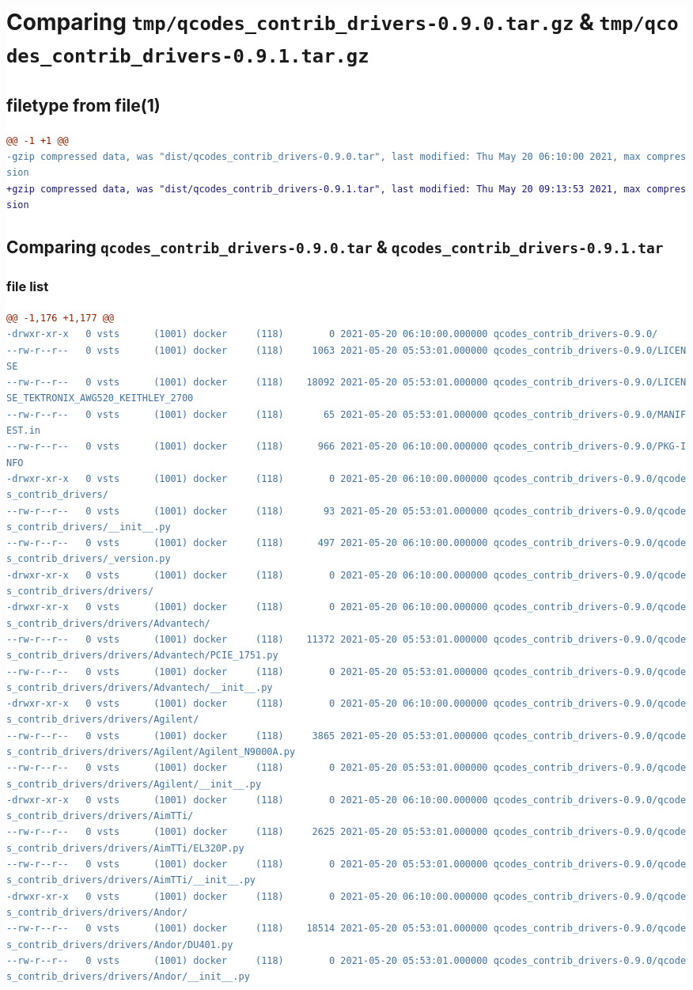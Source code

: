 # Comparing `tmp/qcodes_contrib_drivers-0.9.0.tar.gz` & `tmp/qcodes_contrib_drivers-0.9.1.tar.gz`

## filetype from file(1)

```diff
@@ -1 +1 @@
-gzip compressed data, was "dist/qcodes_contrib_drivers-0.9.0.tar", last modified: Thu May 20 06:10:00 2021, max compression
+gzip compressed data, was "dist/qcodes_contrib_drivers-0.9.1.tar", last modified: Thu May 20 09:13:53 2021, max compression
```

## Comparing `qcodes_contrib_drivers-0.9.0.tar` & `qcodes_contrib_drivers-0.9.1.tar`

### file list

```diff
@@ -1,176 +1,177 @@
-drwxr-xr-x   0 vsts      (1001) docker     (118)        0 2021-05-20 06:10:00.000000 qcodes_contrib_drivers-0.9.0/
--rw-r--r--   0 vsts      (1001) docker     (118)     1063 2021-05-20 05:53:01.000000 qcodes_contrib_drivers-0.9.0/LICENSE
--rw-r--r--   0 vsts      (1001) docker     (118)    18092 2021-05-20 05:53:01.000000 qcodes_contrib_drivers-0.9.0/LICENSE_TEKTRONIX_AWG520_KEITHLEY_2700
--rw-r--r--   0 vsts      (1001) docker     (118)       65 2021-05-20 05:53:01.000000 qcodes_contrib_drivers-0.9.0/MANIFEST.in
--rw-r--r--   0 vsts      (1001) docker     (118)      966 2021-05-20 06:10:00.000000 qcodes_contrib_drivers-0.9.0/PKG-INFO
-drwxr-xr-x   0 vsts      (1001) docker     (118)        0 2021-05-20 06:10:00.000000 qcodes_contrib_drivers-0.9.0/qcodes_contrib_drivers/
--rw-r--r--   0 vsts      (1001) docker     (118)       93 2021-05-20 05:53:01.000000 qcodes_contrib_drivers-0.9.0/qcodes_contrib_drivers/__init__.py
--rw-r--r--   0 vsts      (1001) docker     (118)      497 2021-05-20 06:10:00.000000 qcodes_contrib_drivers-0.9.0/qcodes_contrib_drivers/_version.py
-drwxr-xr-x   0 vsts      (1001) docker     (118)        0 2021-05-20 06:10:00.000000 qcodes_contrib_drivers-0.9.0/qcodes_contrib_drivers/drivers/
-drwxr-xr-x   0 vsts      (1001) docker     (118)        0 2021-05-20 06:10:00.000000 qcodes_contrib_drivers-0.9.0/qcodes_contrib_drivers/drivers/Advantech/
--rw-r--r--   0 vsts      (1001) docker     (118)    11372 2021-05-20 05:53:01.000000 qcodes_contrib_drivers-0.9.0/qcodes_contrib_drivers/drivers/Advantech/PCIE_1751.py
--rw-r--r--   0 vsts      (1001) docker     (118)        0 2021-05-20 05:53:01.000000 qcodes_contrib_drivers-0.9.0/qcodes_contrib_drivers/drivers/Advantech/__init__.py
-drwxr-xr-x   0 vsts      (1001) docker     (118)        0 2021-05-20 06:10:00.000000 qcodes_contrib_drivers-0.9.0/qcodes_contrib_drivers/drivers/Agilent/
--rw-r--r--   0 vsts      (1001) docker     (118)     3865 2021-05-20 05:53:01.000000 qcodes_contrib_drivers-0.9.0/qcodes_contrib_drivers/drivers/Agilent/Agilent_N9000A.py
--rw-r--r--   0 vsts      (1001) docker     (118)        0 2021-05-20 05:53:01.000000 qcodes_contrib_drivers-0.9.0/qcodes_contrib_drivers/drivers/Agilent/__init__.py
-drwxr-xr-x   0 vsts      (1001) docker     (118)        0 2021-05-20 06:10:00.000000 qcodes_contrib_drivers-0.9.0/qcodes_contrib_drivers/drivers/AimTTi/
--rw-r--r--   0 vsts      (1001) docker     (118)     2625 2021-05-20 05:53:01.000000 qcodes_contrib_drivers-0.9.0/qcodes_contrib_drivers/drivers/AimTTi/EL320P.py
--rw-r--r--   0 vsts      (1001) docker     (118)        0 2021-05-20 05:53:01.000000 qcodes_contrib_drivers-0.9.0/qcodes_contrib_drivers/drivers/AimTTi/__init__.py
-drwxr-xr-x   0 vsts      (1001) docker     (118)        0 2021-05-20 06:10:00.000000 qcodes_contrib_drivers-0.9.0/qcodes_contrib_drivers/drivers/Andor/
--rw-r--r--   0 vsts      (1001) docker     (118)    18514 2021-05-20 05:53:01.000000 qcodes_contrib_drivers-0.9.0/qcodes_contrib_drivers/drivers/Andor/DU401.py
--rw-r--r--   0 vsts      (1001) docker     (118)        0 2021-05-20 05:53:01.000000 qcodes_contrib_drivers-0.9.0/qcodes_contrib_drivers/drivers/Andor/__init__.py
```